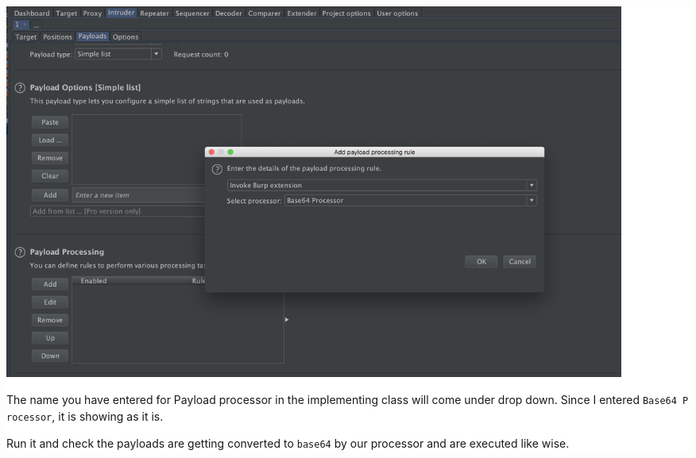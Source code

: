 <img src=../../static/images/Chapter4/file2.png width=90%>
</p>

The name you have entered for Payload processor in the implementing class will come under drop down. Since I entered `Base64 Processor`, it is showing as it is.

Run it and check the payloads are getting converted to `base64` by our processor and are executed like wise.

<p align=center>